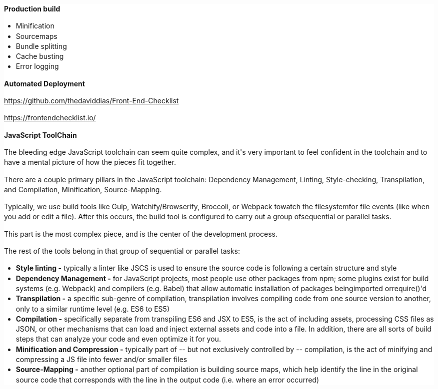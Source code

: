 

**Production build**
-   Minification
-   Sourcemaps
-   Bundle splitting
-   Cache busting
-   Error logging



**Automated Deployment**



<https://github.com/thedaviddias/Front-End-Checklist>

<https://frontendchecklist.io/>



**JavaScript ToolChain**

The bleeding edge JavaScript toolchain can seem quite complex, and it's very important to feel confident in the toolchain and to have a mental picture of how the pieces fit together.



There are a couple primary pillars in the JavaScript toolchain: Dependency Management, Linting, Style-checking, Transpilation, and Compilation, Minification, Source-Mapping.



Typically, we use build tools like Gulp, Watchify/Browserify, Broccoli, or Webpack towatch the filesystemfor file events (like when you add or edit a file). After this occurs, the build tool is configured to carry out a group ofsequential or parallel tasks.



This part is the most complex piece, and is the center of the development process.



The rest of the tools belong in that group of sequential or parallel tasks:
-   **Style linting -** typically a linter like JSCS is used to ensure the source code is following a certain structure and style
-   **Dependency Management -** for JavaScript projects, most people use other packages from npm; some plugins exist for build systems (e.g. Webpack) and compilers (e.g. Babel) that allow automatic installation of packages beingimported orrequire()'d
-   **Transpilation -** a specific sub-genre of compilation, transpilation involves compiling code from one source version to another, only to a similar runtime level (e.g. ES6 to ES5)
-   **Compilation -** specifically separate from transpiling ES6 and JSX to ES5, is the act of including assets, processing CSS files as JSON, or other mechanisms that can load and inject external assets and code into a file. In addition, there are all sorts of build steps that can analyze your code and even optimize it for you.
-   **Minification and Compression -** typically part of -- but not exclusively controlled by -- compilation, is the act of minifying and compressing a JS file into fewer and/or smaller files
-   **Source-Mapping -** another optional part of compilation is building source maps, which help identify the line in the original source code that corresponds with the line in the output code (i.e. where an error occurred)

